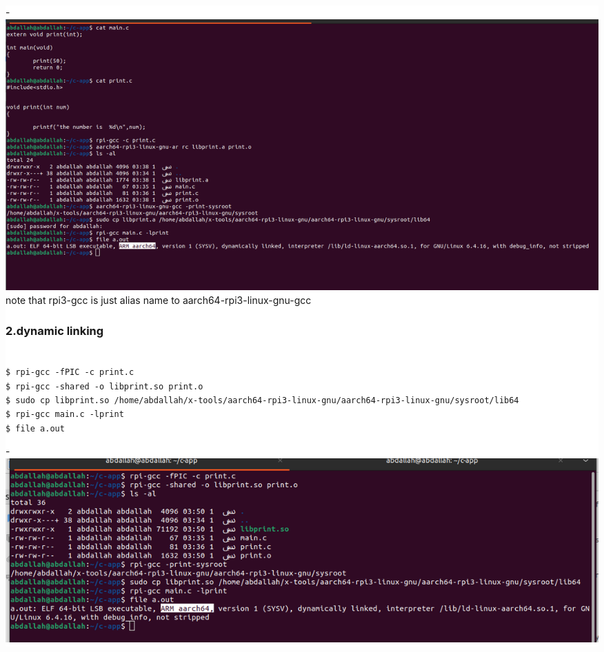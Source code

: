 -![screen1](./images/8.1.png)
note that rpi3-gcc is just alias name to aarch64-rpi3-linux-gnu-gcc

### 2.dynamic linking 

```shell

$ rpi-gcc -fPIC -c print.c
$ rpi-gcc -shared -o libprint.so print.o
$ sudo cp libprint.so /home/abdallah/x-tools/aarch64-rpi3-linux-gnu/aarch64-rpi3-linux-gnu/sysroot/lib64
$ rpi-gcc main.c -lprint
$ file a.out 

```


-![screen1](./images/8.3.png)
